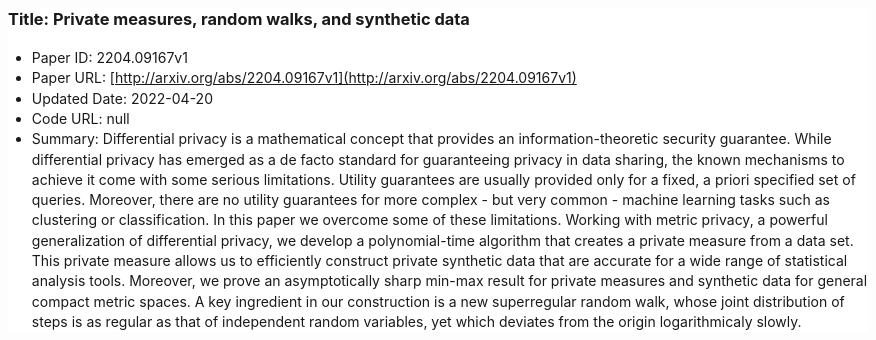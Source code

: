 ### Title: Private measures, random walks, and synthetic data
* Paper ID: 2204.09167v1
* Paper URL: [http://arxiv.org/abs/2204.09167v1](http://arxiv.org/abs/2204.09167v1)
* Updated Date: 2022-04-20
* Code URL: null
* Summary: Differential privacy is a mathematical concept that provides an
information-theoretic security guarantee. While differential privacy has
emerged as a de facto standard for guaranteeing privacy in data sharing, the
known mechanisms to achieve it come with some serious limitations. Utility
guarantees are usually provided only for a fixed, a priori specified set of
queries. Moreover, there are no utility guarantees for more complex - but very
common - machine learning tasks such as clustering or classification. In this
paper we overcome some of these limitations. Working with metric privacy, a
powerful generalization of differential privacy, we develop a polynomial-time
algorithm that creates a private measure from a data set. This private measure
allows us to efficiently construct private synthetic data that are accurate for
a wide range of statistical analysis tools. Moreover, we prove an
asymptotically sharp min-max result for private measures and synthetic data for
general compact metric spaces. A key ingredient in our construction is a new
superregular random walk, whose joint distribution of steps is as regular as
that of independent random variables, yet which deviates from the origin
logarithmicaly slowly.

